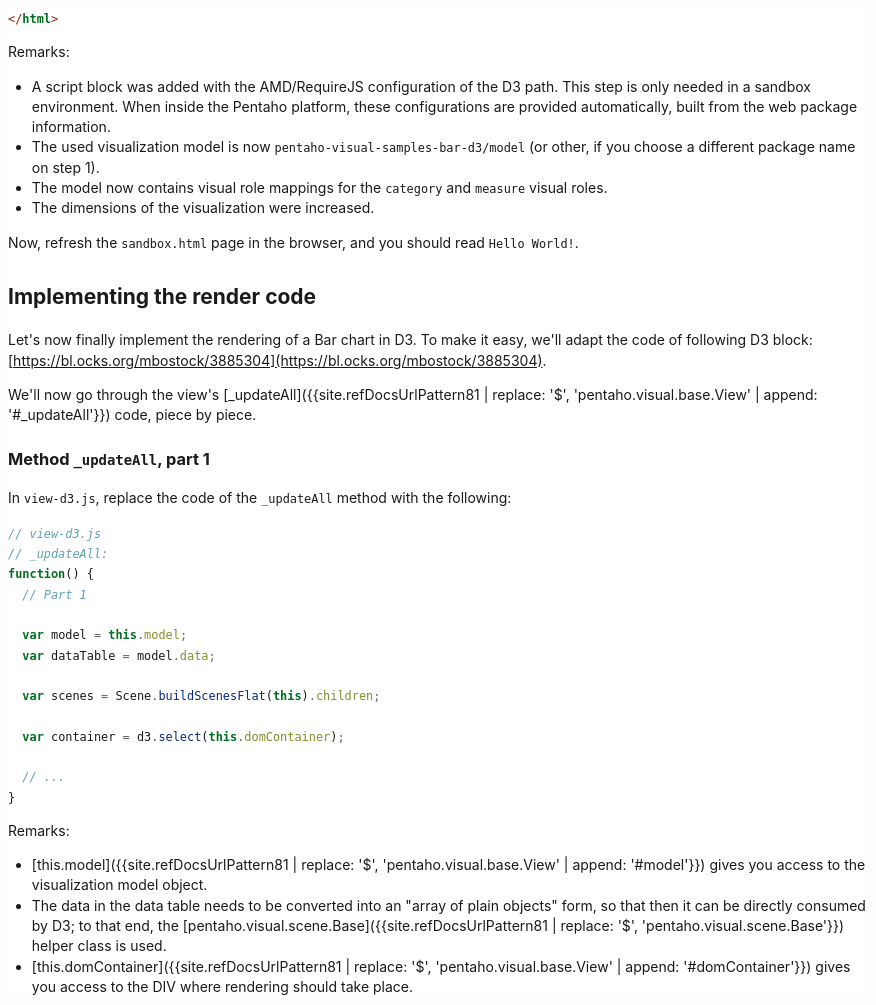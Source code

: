 ```html
</html>
```

Remarks:
  - A script block was added with the AMD/RequireJS configuration of the D3 path.
    This step is only needed in a sandbox environment. 
    When inside the Pentaho platform, these configurations are provided automatically,
    built from the web package information.
  - The used visualization model is now `pentaho-visual-samples-bar-d3/model`
    (or other, if you choose a different package name on step 1).
  - The model now contains visual role mappings for the `category` and `measure` visual roles.
  - The dimensions of the visualization were increased.

Now, refresh the `sandbox.html` page in the browser, and you should read `Hello World!`.

## Implementing the render code

Let's now finally implement the rendering of a Bar chart in D3.
To make it easy, we'll adapt the code of following D3 block: 
[https://bl.ocks.org/mbostock/3885304](https://bl.ocks.org/mbostock/3885304).

We'll now go through the view's
[_updateAll]({{site.refDocsUrlPattern81 | replace: '$', 'pentaho.visual.base.View' | append: '#_updateAll'}})
code, piece by piece.

### Method `_updateAll`, part 1

In `view-d3.js`, replace the code of the `_updateAll` method with the following:

```js
// view-d3.js
// _updateAll:
function() {
  // Part 1
  
  var model = this.model;
  var dataTable = model.data;
    
  var scenes = Scene.buildScenesFlat(this).children;
    
  var container = d3.select(this.domContainer);
    
  // ...
}
```

Remarks:
  - [this.model]({{site.refDocsUrlPattern81 | replace: '$', 'pentaho.visual.base.View' | append: '#model'}}) 
    gives you access to the visualization model object.
  - The data in the data table needs to be converted into an "array of plain objects" form, 
    so that then it can be directly consumed by D3; 
    to that end, 
    the [pentaho.visual.scene.Base]({{site.refDocsUrlPattern81 | replace: '$', 'pentaho.visual.scene.Base'}}) helper
    class is used.
  - [this.domContainer]({{site.refDocsUrlPattern81 | replace: '$', 'pentaho.visual.base.View' | append: '#domContainer'}})
    gives you access to the DIV where rendering should take place.
